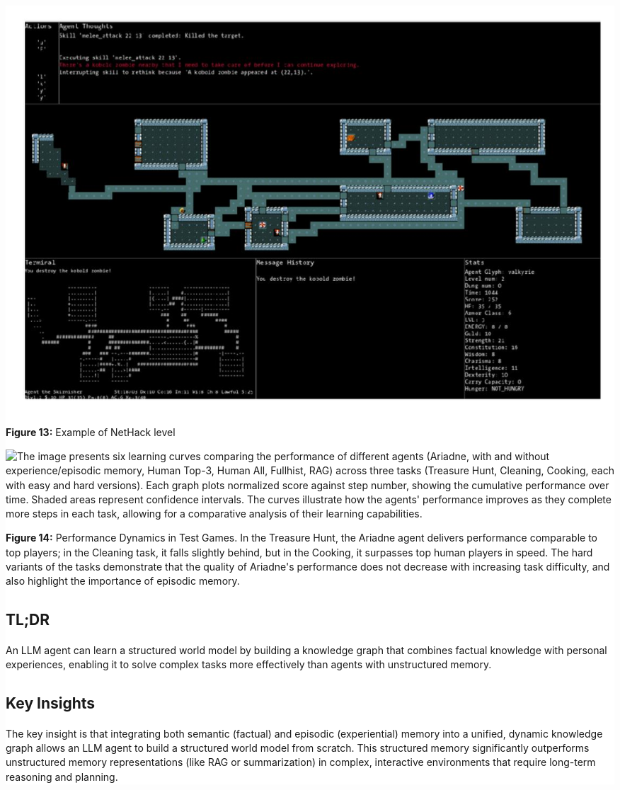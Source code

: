 ![The image displays a game interface, likely from an academic paper on AI or game development. It shows a top-down view of a game map with a player character, enemies (kobold zombies), and items. Text boxes detail agent thoughts (AI decision-making process), message history, and character stats (level, health, inventory). The map's text-based representation is also shown, possibly for analysis purposes. The image illustrates a specific moment in the game, showcasing the AI's actions and reasoning.](_page_19_Figure_0.jpeg)

**Figure 13:** Example of NetHack level

![The image presents six learning curves comparing the performance of different agents (Ariadne, with and without experience/episodic memory, Human Top-3, Human All, Fullhist, RAG) across three tasks (Treasure Hunt, Cleaning, Cooking, each with easy and hard versions). Each graph plots normalized score against step number, showing the cumulative performance over time. Shaded areas represent confidence intervals. The curves illustrate how the agents' performance improves as they complete more steps in each task, allowing for a comparative analysis of their learning capabilities.](_page_20_Figure_0.jpeg)

**Figure 14:** Performance Dynamics in Test Games. In the Treasure Hunt, the Ariadne agent delivers performance comparable to top players; in the Cleaning task, it falls slightly behind, but in the Cooking, it surpasses top human players in speed. The hard variants of the tasks demonstrate that the quality of Ariadne's performance does not decrease with increasing task difficulty, and also highlight the importance of episodic memory.

## TL;DR
An LLM agent can learn a structured world model by building a knowledge graph that combines factual knowledge with personal experiences, enabling it to solve complex tasks more effectively than agents with unstructured memory.

## Key Insights
The key insight is that integrating both semantic (factual) and episodic (experiential) memory into a unified, dynamic knowledge graph allows an LLM agent to build a structured world model from scratch. This structured memory significantly outperforms unstructured memory representations (like RAG or summarization) in complex, interactive environments that require long-term reasoning and planning.
